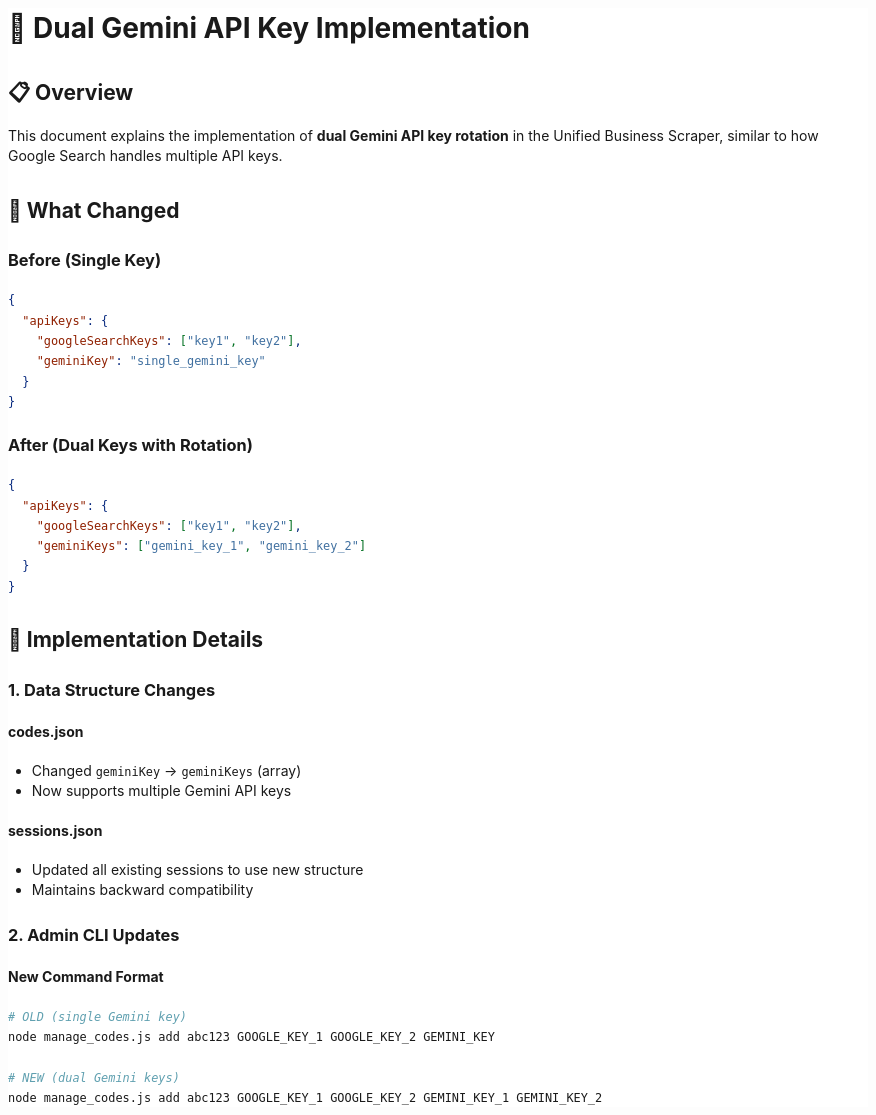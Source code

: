 # 🔑 Dual Gemini API Key Implementation

## 📋 **Overview**

This document explains the implementation of **dual Gemini API key rotation** in the Unified Business Scraper, similar to how Google Search handles multiple API keys.

## 🎯 **What Changed**

### **Before (Single Key)**
```json
{
  "apiKeys": {
    "googleSearchKeys": ["key1", "key2"],
    "geminiKey": "single_gemini_key"
  }
}
```

### **After (Dual Keys with Rotation)**
```json
{
  "apiKeys": {
    "googleSearchKeys": ["key1", "key2"],
    "geminiKeys": ["gemini_key_1", "gemini_key_2"]
  }
}
```

## 🔧 **Implementation Details**

### **1. Data Structure Changes**

#### **codes.json**
- Changed `geminiKey` → `geminiKeys` (array)
- Now supports multiple Gemini API keys

#### **sessions.json**
- Updated all existing sessions to use new structure
- Maintains backward compatibility

### **2. Admin CLI Updates**

#### **New Command Format**
```bash
# OLD (single Gemini key)
node manage_codes.js add abc123 GOOGLE_KEY_1 GOOGLE_KEY_2 GEMINI_KEY

# NEW (dual Gemini keys)
node manage_codes.js add abc123 GOOGLE_KEY_1 GOOGLE_KEY_2 GEMINI_KEY_1 GEMINI_KEY_2
```
